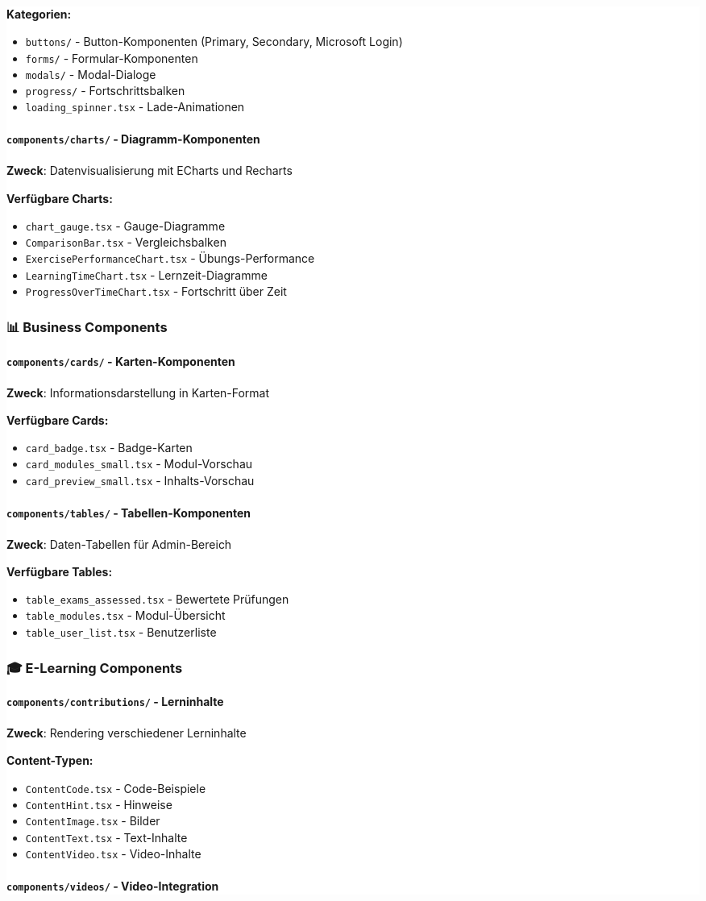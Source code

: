 **Kategorien:**

- `buttons/` - Button-Komponenten (Primary, Secondary, Microsoft Login)
- `forms/` - Formular-Komponenten
- `modals/` - Modal-Dialoge
- `progress/` - Fortschrittsbalken
- `loading_spinner.tsx` - Lade-Animationen

#### `components/charts/` - Diagramm-Komponenten

**Zweck**: Datenvisualisierung mit ECharts und Recharts

**Verfügbare Charts:**

- `chart_gauge.tsx` - Gauge-Diagramme
- `ComparisonBar.tsx` - Vergleichsbalken
- `ExercisePerformanceChart.tsx` - Übungs-Performance
- `LearningTimeChart.tsx` - Lernzeit-Diagramme
- `ProgressOverTimeChart.tsx` - Fortschritt über Zeit

### 📊 Business Components

#### `components/cards/` - Karten-Komponenten

**Zweck**: Informationsdarstellung in Karten-Format

**Verfügbare Cards:**

- `card_badge.tsx` - Badge-Karten
- `card_modules_small.tsx` - Modul-Vorschau
- `card_preview_small.tsx` - Inhalts-Vorschau

#### `components/tables/` - Tabellen-Komponenten

**Zweck**: Daten-Tabellen für Admin-Bereich

**Verfügbare Tables:**

- `table_exams_assessed.tsx` - Bewertete Prüfungen
- `table_modules.tsx` - Modul-Übersicht
- `table_user_list.tsx` - Benutzerliste

### 🎓 E-Learning Components

#### `components/contributions/` - Lerninhalte

**Zweck**: Rendering verschiedener Lerninhalte

**Content-Typen:**

- `ContentCode.tsx` - Code-Beispiele
- `ContentHint.tsx` - Hinweise
- `ContentImage.tsx` - Bilder
- `ContentText.tsx` - Text-Inhalte
- `ContentVideo.tsx` - Video-Inhalte

#### `components/videos/` - Video-Integration
